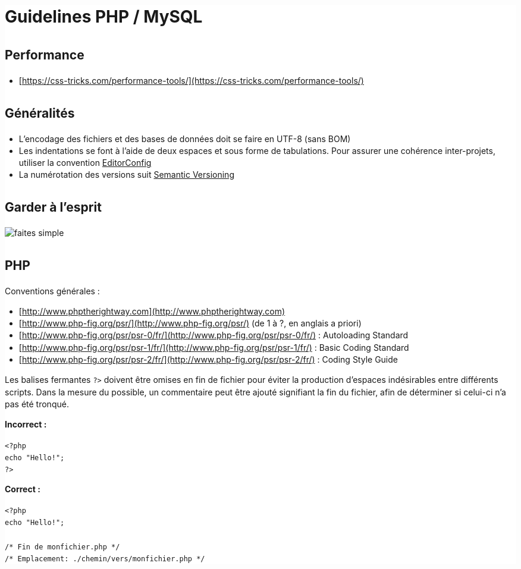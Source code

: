 # Guidelines PHP / MySQL

## Performance

* [https://css-tricks.com/performance-tools/](https://css-tricks.com/performance-tools/)

## Généralités

* L’encodage des fichiers et des bases de données doit se faire en UTF-8 (sans BOM)
* Les indentations se font à l’aide de deux espaces et sous forme de tabulations.
Pour assurer une cohérence inter-projets, utiliser la convention [EditorConfig](http://editorconfig.org/)
* La numérotation des versions suit [Semantic Versioning](http://semver.org/)

## Garder à l’esprit

![faites simple](images/php01.png)

## PHP

Conventions générales :

* [http://www.phptherightway.com](http://www.phptherightway.com)
* [http://www.php-fig.org/psr/](http://www.php-fig.org/psr/) (de 1 à ?, en anglais a priori)
* [http://www.php-fig.org/psr/psr-0/fr/](http://www.php-fig.org/psr/psr-0/fr/) : Autoloading Standard
* [http://www.php-fig.org/psr/psr-1/fr/](http://www.php-fig.org/psr/psr-1/fr/) : Basic Coding Standard
* [http://www.php-fig.org/psr/psr-2/fr/](http://www.php-fig.org/psr/psr-2/fr/) : Coding Style Guide

Les balises fermantes `?>` doivent être omises en fin de fichier pour éviter la production d’espaces indésirables entre différents scripts. Dans la mesure du possible, un commentaire peut être ajouté signifiant la fin du fichier, afin de déterminer si celui-ci n’a pas été tronqué.

**Incorrect :**

```
<?php
echo "Hello!";
?>
```

**Correct :**

```
<?php
echo "Hello!";

/* Fin de monfichier.php */
/* Emplacement: ./chemin/vers/monfichier.php */
```

